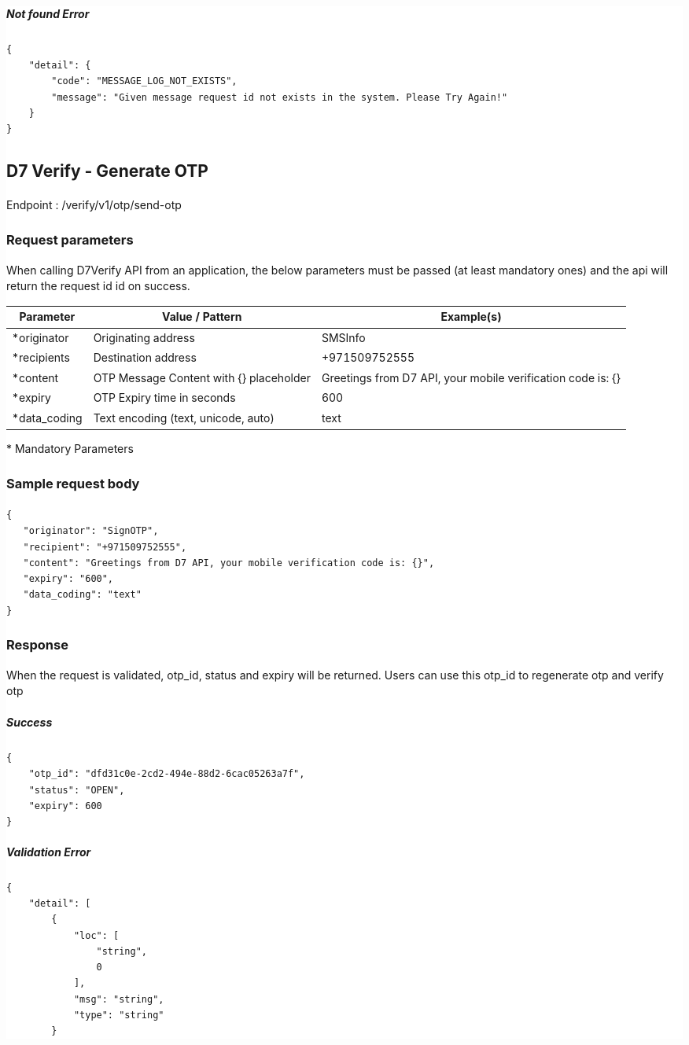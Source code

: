 ##### Not found Error
```
{
    "detail": {
        "code": "MESSAGE_LOG_NOT_EXISTS",
        "message": "Given message request id not exists in the system. Please Try Again!"
    }
}
```
## D7 Verify - Generate OTP

Endpoint : /verify/v1/otp/send-otp

### Request parameters 
 When calling D7Verify API from an application, the below parameters must be passed (at least mandatory ones) and the api will return the request id id on success. 
  
 | Parameter  | Value / Pattern  | Example(s)  | 
 | ------------ | ------------ | ------------ | 
 | *originator |  Originating address |  SMSInfo | 
 | *recipients  | Destination address  |  +971509752555 | 
 | *content  |  OTP Message Content with {} placeholder | Greetings from D7 API, your mobile verification code is: {}  | 
 | *expiry | OTP Expiry time in seconds | 600  | 
 | *data_coding  | Text encoding (text, unicode, auto) | text | 
 
 \* Mandatory Parameters 

### Sample request body
 ``` 
{
    "originator": "SignOTP",
    "recipient": "+971509752555",
    "content": "Greetings from D7 API, your mobile verification code is: {}",
    "expiry": "600",
    "data_coding": "text"
}
 ``` 
### Response 
 When the request is validated, otp_id, status and expiry will be returned. Users can use this otp_id to regenerate otp and verify otp   
##### Success 
``` 
{
    "otp_id": "dfd31c0e-2cd2-494e-88d2-6cac05263a7f",
    "status": "OPEN",
    "expiry": 600
} 
 ``` 
##### Validation Error 
``` 
{
    "detail": [
        {
            "loc": [
                "string",
                0
            ],
            "msg": "string",
            "type": "string"
        }
```